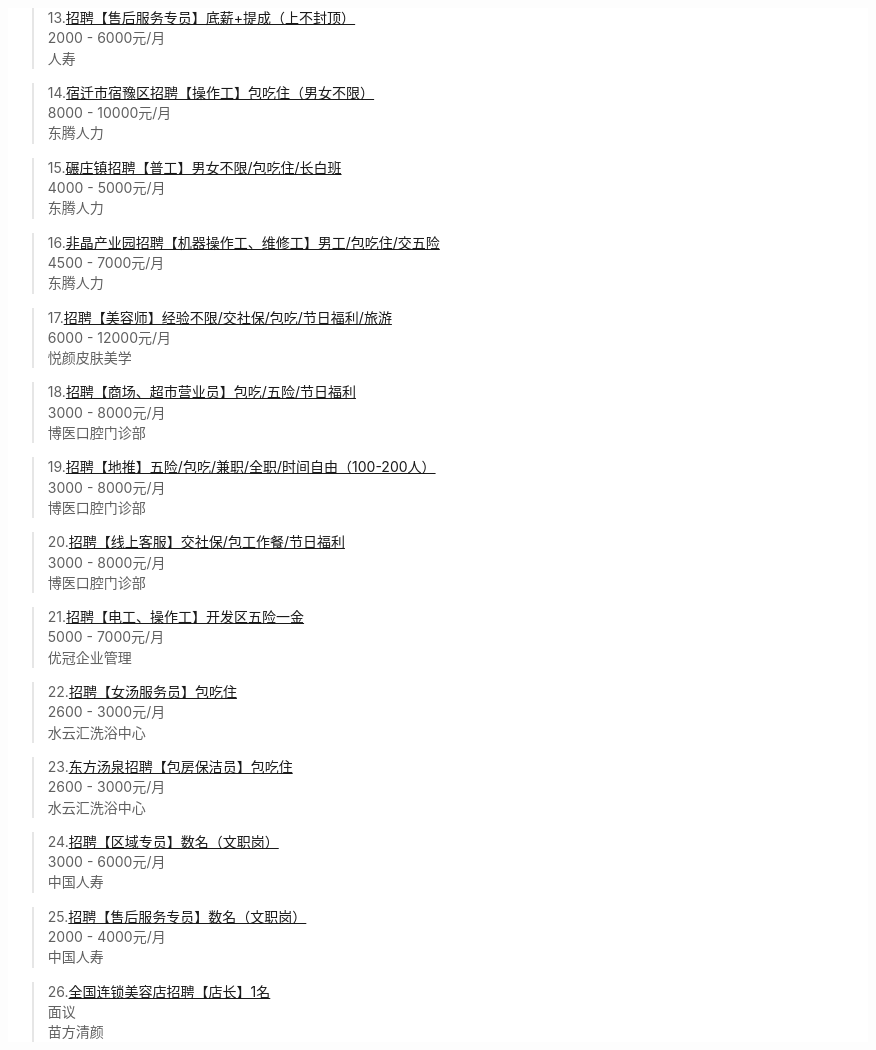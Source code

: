 >13.[招聘【售后服务专员】底薪+提成（上不封顶）](https://pizhou.xlketang.cn/index/work/recruitinfo/id/321652)<br>
>2000 - 6000元/月<br>
>人寿

>14.[宿迁市宿豫区招聘【操作工】包吃住（男女不限）](https://pizhou.xlketang.cn/index/work/recruitinfo/id/301573)<br>
>8000 - 10000元/月<br>
>东腾人力

>15.[碾庄镇招聘【普工】男女不限/包吃住/长白班](https://pizhou.xlketang.cn/index/work/recruitinfo/id/301557)<br>
>4000 - 5000元/月<br>
>东腾人力

>16.[非晶产业园招聘【机器操作工、维修工】男工/包吃住/交五险](https://pizhou.xlketang.cn/index/work/recruitinfo/id/301565)<br>
>4500 - 7000元/月<br>
>东腾人力

>17.[招聘【美容师】经验不限/交社保/包吃/节日福利/旅游](https://pizhou.xlketang.cn/index/work/recruitinfo/id/306103)<br>
>6000 - 12000元/月<br>
>悦颜皮肤美学

>18.[招聘【商场、超市营业员】包吃/五险/节日福利](https://pizhou.xlketang.cn/index/work/recruitinfo/id/311827)<br>
>3000 - 8000元/月<br>
>博医口腔门诊部

>19.[招聘【地推】五险/包吃/兼职/全职/时间自由（100-200人）](https://pizhou.xlketang.cn/index/work/recruitinfo/id/311826)<br>
>3000 - 8000元/月<br>
>博医口腔门诊部

>20.[招聘【线上客服】交社保/包工作餐/节日福利](https://pizhou.xlketang.cn/index/work/recruitinfo/id/305165)<br>
>3000 - 8000元/月<br>
>博医口腔门诊部

>21.[招聘【电工、操作工】开发区五险一金](https://pizhou.xlketang.cn/index/work/recruitinfo/id/292610)<br>
>5000 - 7000元/月<br>
>优冠企业管理

>22.[招聘【女汤服务员】包吃住](https://pizhou.xlketang.cn/index/work/recruitinfo/id/314811)<br>
>2600 - 3000元/月<br>
>水云汇洗浴中心

>23.[东方汤泉招聘【包房保洁员】包吃住](https://pizhou.xlketang.cn/index/work/recruitinfo/id/314813)<br>
>2600 - 3000元/月<br>
>水云汇洗浴中心

>24.[招聘【区域专员】数名（文职岗）](https://pizhou.xlketang.cn/index/work/recruitinfo/id/284366)<br>
>3000 - 6000元/月<br>
>中国人寿

>25.[招聘【售后服务专员】数名（文职岗）](https://pizhou.xlketang.cn/index/work/recruitinfo/id/284367)<br>
>2000 - 4000元/月<br>
>中国人寿

>26.[全国连锁美容店招聘【店长】1名](https://pizhou.xlketang.cn/index/work/recruitinfo/id/279309)<br>
>面议<br>
>苗方清颜
